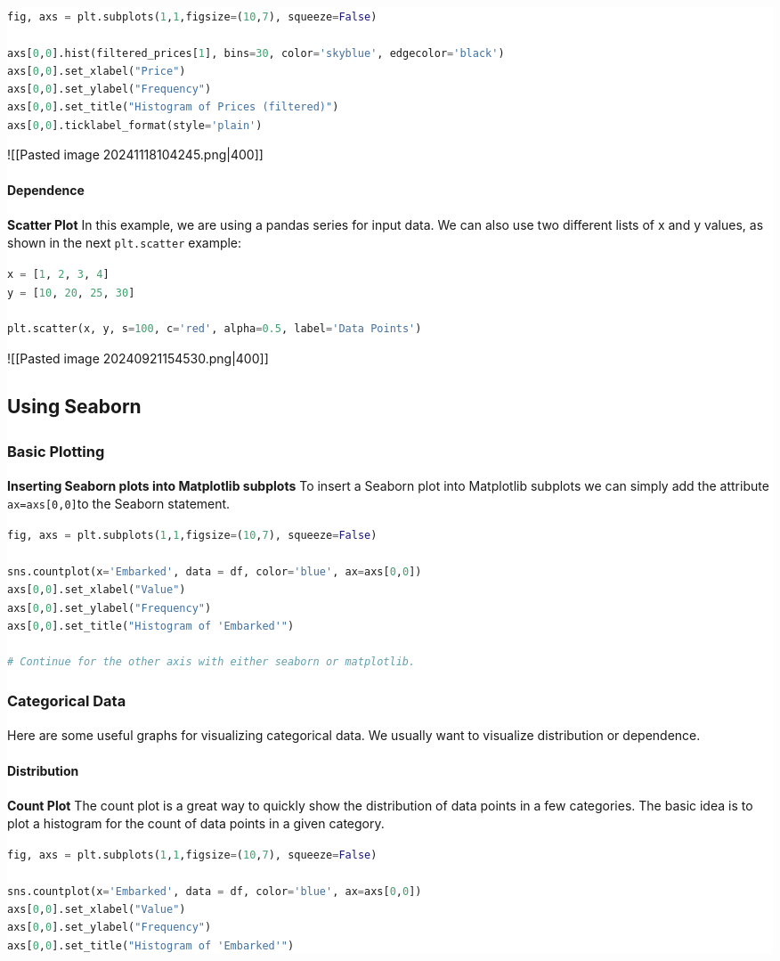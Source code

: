 ``` Python
fig, axs = plt.subplots(1,1,figsize=(10,7), squeeze=False)

axs[0,0].hist(filtered_prices[1], bins=30, color='skyblue', edgecolor='black')
axs[0,0].set_xlabel("Price")
axs[0,0].set_ylabel("Frequency")
axs[0,0].set_title("Histogram of Prices (filtered)")
axs[0,0].ticklabel_format(style='plain')
```

![[Pasted image 20241118104245.png|400]]
#### Dependence
**Scatter Plot**
In this example, we are using a pandas series for input data. We can also use two different lists of x and y values, as shown in the next `plt.scatter` example: 

``` Python
x = [1, 2, 3, 4] 
y = [10, 20, 25, 30]

plt.scatter(x, y, s=100, c='red', alpha=0.5, label='Data Points') 
```

![[Pasted image 20240921154530.png|400]]
## Using Seaborn
### Basic Plotting
**Inserting Seaborn plots into Matplotlib subplots**
To insert a Seaborn plot into Matplotlib subplots we can simply add the attribute `ax=axs[0,0]`to the Seaborn statement. 

``` Python
fig, axs = plt.subplots(1,1,figsize=(10,7), squeeze=False)

sns.countplot(x='Embarked', data = df, color='blue', ax=axs[0,0])
axs[0,0].set_xlabel("Value")
axs[0,0].set_ylabel("Frequency")
axs[0,0].set_title("Histogram of 'Embarked'")

# Continue for the other axis with either seaborn or matplotlib.
```

### Categorical Data
Here are some useful graphs for visualizing categorical data. We usually want to visualize distribution or dependence.
#### Distribution
**Count Plot**
The count plot is a great way to quickly show the distribution of data points in a few categories. The basic idea is to plot a histogram for the count of data points in a given category.  

``` Python
fig, axs = plt.subplots(1,1,figsize=(10,7), squeeze=False)

sns.countplot(x='Embarked', data = df, color='blue', ax=axs[0,0])
axs[0,0].set_xlabel("Value")
axs[0,0].set_ylabel("Frequency")
axs[0,0].set_title("Histogram of 'Embarked'")
```
